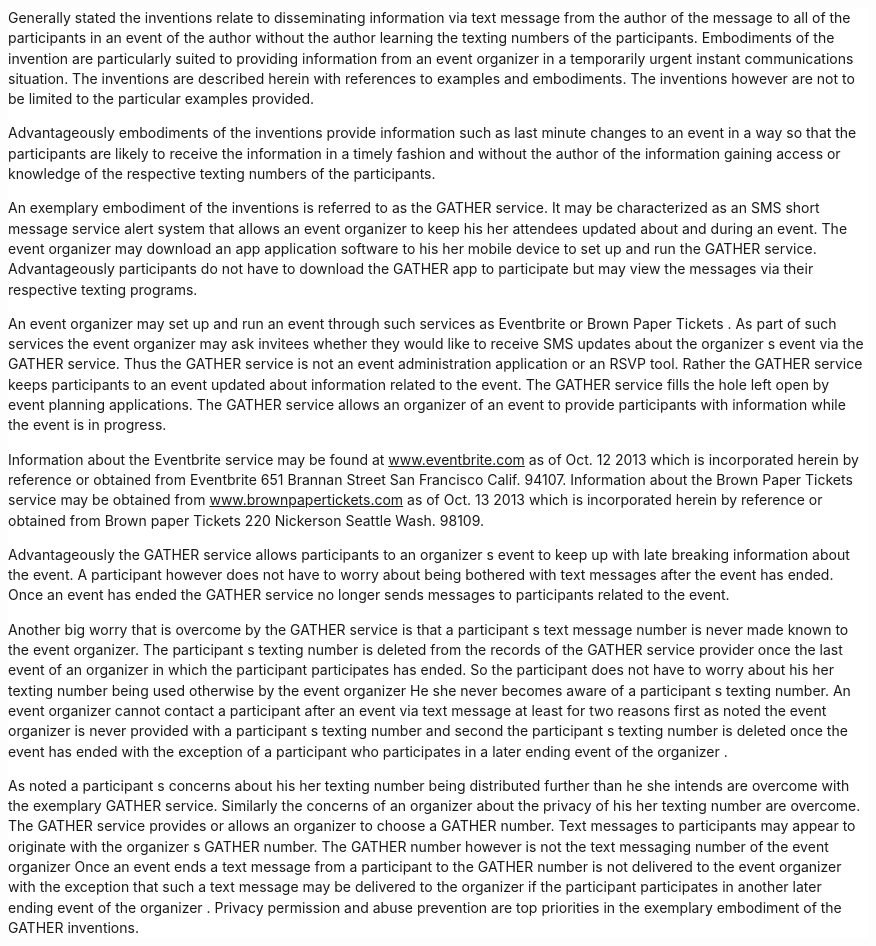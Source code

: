 Generally stated the inventions relate to disseminating information via text message from the author of the message to all of the participants in an event of the author without the author learning the texting numbers of the participants. Embodiments of the invention are particularly suited to providing information from an event organizer in a temporarily urgent instant communications situation. The inventions are described herein with references to examples and embodiments. The inventions however are not to be limited to the particular examples provided.

Advantageously embodiments of the inventions provide information such as last minute changes to an event in a way so that the participants are likely to receive the information in a timely fashion and without the author of the information gaining access or knowledge of the respective texting numbers of the participants.

An exemplary embodiment of the inventions is referred to as the GATHER service. It may be characterized as an SMS short message service alert system that allows an event organizer to keep his her attendees updated about and during an event. The event organizer may download an app application software to his her mobile device to set up and run the GATHER service. Advantageously participants do not have to download the GATHER app to participate but may view the messages via their respective texting programs.

An event organizer may set up and run an event through such services as Eventbrite or Brown Paper Tickets . As part of such services the event organizer may ask invitees whether they would like to receive SMS updates about the organizer s event via the GATHER service. Thus the GATHER service is not an event administration application or an RSVP tool. Rather the GATHER service keeps participants to an event updated about information related to the event. The GATHER service fills the hole left open by event planning applications. The GATHER service allows an organizer of an event to provide participants with information while the event is in progress.

Information about the Eventbrite service may be found at www.eventbrite.com as of Oct. 12 2013 which is incorporated herein by reference or obtained from Eventbrite 651 Brannan Street San Francisco Calif. 94107. Information about the Brown Paper Tickets service may be obtained from www.brownpapertickets.com as of Oct. 13 2013 which is incorporated herein by reference or obtained from Brown paper Tickets 220 Nickerson Seattle Wash. 98109.

Advantageously the GATHER service allows participants to an organizer s event to keep up with late breaking information about the event. A participant however does not have to worry about being bothered with text messages after the event has ended. Once an event has ended the GATHER service no longer sends messages to participants related to the event.

Another big worry that is overcome by the GATHER service is that a participant s text message number is never made known to the event organizer. The participant s texting number is deleted from the records of the GATHER service provider once the last event of an organizer in which the participant participates has ended. So the participant does not have to worry about his her texting number being used otherwise by the event organizer He she never becomes aware of a participant s texting number. An event organizer cannot contact a participant after an event via text message at least for two reasons first as noted the event organizer is never provided with a participant s texting number and second the participant s texting number is deleted once the event has ended with the exception of a participant who participates in a later ending event of the organizer .

As noted a participant s concerns about his her texting number being distributed further than he she intends are overcome with the exemplary GATHER service. Similarly the concerns of an organizer about the privacy of his her texting number are overcome. The GATHER service provides or allows an organizer to choose a GATHER number. Text messages to participants may appear to originate with the organizer s GATHER number. The GATHER number however is not the text messaging number of the event organizer Once an event ends a text message from a participant to the GATHER number is not delivered to the event organizer with the exception that such a text message may be delivered to the organizer if the participant participates in another later ending event of the organizer . Privacy permission and abuse prevention are top priorities in the exemplary embodiment of the GATHER inventions.
